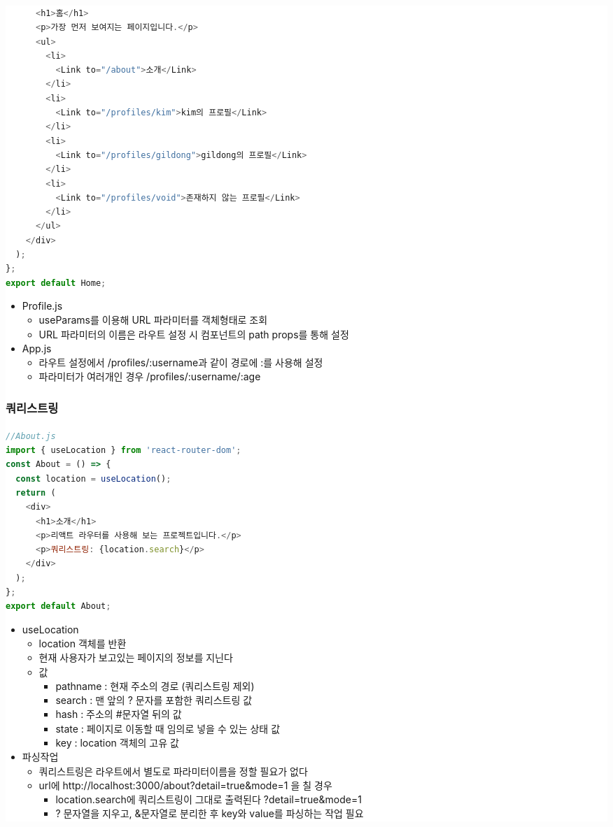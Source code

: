 ```javascript
      <h1>홈</h1>
      <p>가장 먼저 보여지는 페이지입니다.</p>
      <ul>
        <li>
          <Link to="/about">소개</Link>
        </li>
        <li>
          <Link to="/profiles/kim">kim의 프로필</Link>
        </li>
        <li>
          <Link to="/profiles/gildong">gildong의 프로필</Link>
        </li>
        <li>
          <Link to="/profiles/void">존재하지 않는 프로필</Link>
        </li>
      </ul>
    </div>
  );
};
export default Home;
```

- Profile.js
  - useParams를 이용해 URL 파라미터를 객체형태로 조회
  - URL 파라미터의 이름은 라우트 설정 시 컴포넌트의 path props를 통해 설정
- App.js
  - 라우트 설정에서 /profiles/:username과 같이 경로에 :를 사용해 설정
  - 파라미터가 여러개인 경우 /profiles/:username/:age   

### 쿼리스트링   
```javascript
//About.js
import { useLocation } from 'react-router-dom';
const About = () => {
  const location = useLocation();
  return (
    <div>
      <h1>소개</h1>
      <p>리액트 라우터를 사용해 보는 프로젝트입니다.</p>
      <p>쿼리스트링: {location.search}</p>
    </div>
  );
};
export default About;

```
- useLocation
  - location 객체를 반환
  - 현재 사용자가 보고있는 페이지의 정보를 지닌다
  - 값
    - pathname : 현재 주소의 경로 (쿼리스트링 제외)
    - search : 맨 앞의 ? 문자를 포함한 쿼리스트링 값
    - hash : 주소의 #문자열 뒤의 값
    - state : 페이지로 이동할 때 임의로 넣을 수 있는 상태 값
    - key : location 객체의 고유 값
- 파싱작업
  - 쿼리스트링은 라우트에서 별도로 파라미터이름을 정할 필요가 없다
  - url에  http://localhost:3000/about?detail=true&mode=1 을 칠 경우
    - location.search에 쿼리스트링이 그대로 출력된다 ?detail=true&mode=1
    - ? 문자열을 지우고, &문자열로 분리한 후 key와 value를 파싱하는 작업 필요   
